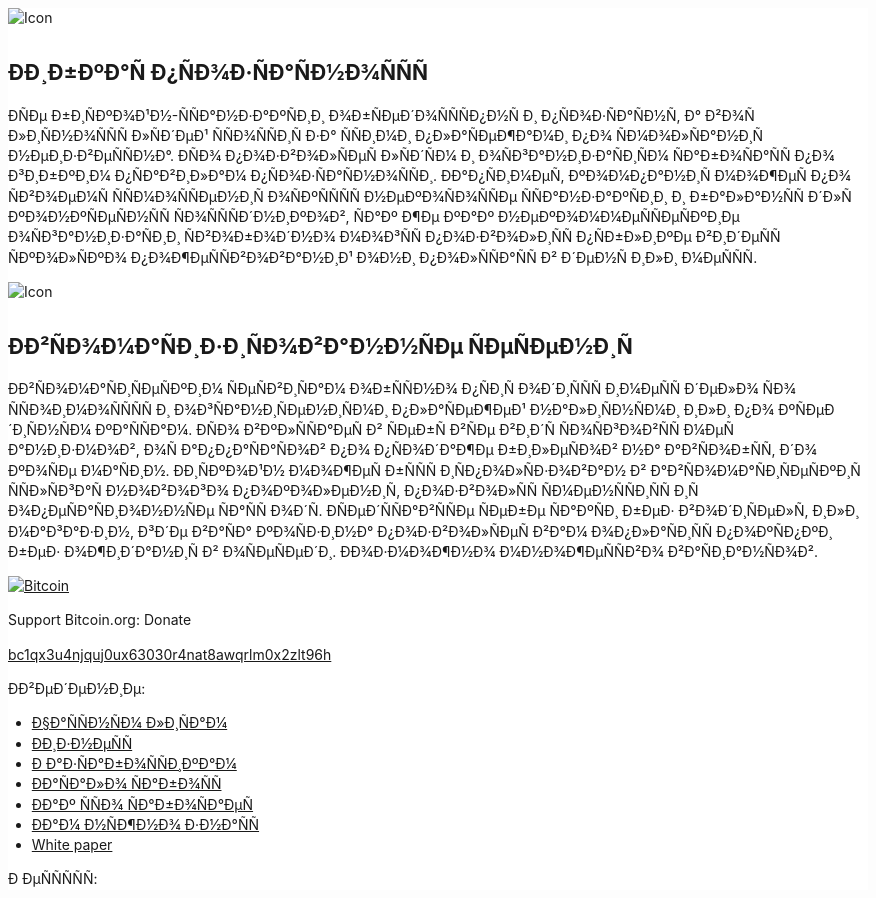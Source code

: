 ![Icon](/img/icons/transparency.svg?1716491272)

## ÐÐ¸Ð±ÐºÐ°Ñ Ð¿ÑÐ¾Ð·ÑÐ°ÑÐ½Ð¾ÑÑÑ

ÐÑÐµ Ð±Ð¸ÑÐºÐ¾Ð¹Ð½-ÑÑÐ°Ð½Ð·Ð°ÐºÑÐ¸Ð¸ Ð¾Ð±ÑÐµÐ´Ð¾ÑÑÑÐ¿Ð½Ñ Ð¸
Ð¿ÑÐ¾Ð·ÑÐ°ÑÐ½Ñ, Ð° Ð²Ð¾Ñ Ð»Ð¸ÑÐ½Ð¾ÑÑÑ Ð»ÑÐ´ÐµÐ¹ ÑÑÐ¾ÑÑÐ¸Ñ Ð·Ð°
ÑÑÐ¸Ð¼Ð¸ Ð¿Ð»Ð°ÑÐµÐ¶Ð°Ð¼Ð¸ Ð¿Ð¾ ÑÐ¼Ð¾Ð»ÑÐ°Ð½Ð¸Ñ Ð½ÐµÐ¸Ð·Ð²ÐµÑÑÐ½Ð°.
Ð­ÑÐ¾ Ð¿Ð¾Ð·Ð²Ð¾Ð»ÑÐµÑ Ð»ÑÐ´ÑÐ¼ Ð¸ Ð¾ÑÐ³Ð°Ð½Ð¸Ð·Ð°ÑÐ¸ÑÐ¼
ÑÐ°Ð±Ð¾ÑÐ°ÑÑ Ð¿Ð¾ Ð³Ð¸Ð±ÐºÐ¸Ð¼ Ð¿ÑÐ°Ð²Ð¸Ð»Ð°Ð¼ Ð¿ÑÐ¾Ð·ÑÐ°ÑÐ½Ð¾ÑÑÐ¸.
ÐÐ°Ð¿ÑÐ¸Ð¼ÐµÑ, ÐºÐ¾Ð¼Ð¿Ð°Ð½Ð¸Ñ Ð¼Ð¾Ð¶ÐµÑ Ð¿Ð¾ ÑÐ²Ð¾ÐµÐ¼Ñ
ÑÑÐ¼Ð¾ÑÑÐµÐ½Ð¸Ñ Ð¾ÑÐºÑÑÑÑ Ð½ÐµÐºÐ¾ÑÐ¾ÑÑÐµ ÑÑÐ°Ð½Ð·Ð°ÐºÑÐ¸Ð¸ Ð¸
Ð±Ð°Ð»Ð°Ð½ÑÑ Ð´Ð»Ñ ÐºÐ¾Ð½ÐºÑÐµÑÐ½ÑÑ ÑÐ¾ÑÑÑÐ´Ð½Ð¸ÐºÐ¾Ð², ÑÐ°Ðº Ð¶Ðµ
ÐºÐ°Ðº Ð½ÐµÐºÐ¾Ð¼Ð¼ÐµÑÑÐµÑÐºÐ¸Ðµ Ð¾ÑÐ³Ð°Ð½Ð¸Ð·Ð°ÑÐ¸Ð¸ ÑÐ²Ð¾Ð±Ð¾Ð´Ð½Ð¾
Ð¼Ð¾Ð³ÑÑ Ð¿Ð¾Ð·Ð²Ð¾Ð»Ð¸ÑÑ Ð¿ÑÐ±Ð»Ð¸ÐºÐµ Ð²Ð¸Ð´ÐµÑÑ ÑÐºÐ¾Ð»ÑÐºÐ¾
Ð¿Ð¾Ð¶ÐµÑÑÐ²Ð¾Ð²Ð°Ð½Ð¸Ð¹ Ð¾Ð½Ð¸ Ð¿Ð¾Ð»ÑÑÐ°ÑÑ Ð² Ð´ÐµÐ½Ñ Ð¸Ð»Ð¸
Ð¼ÐµÑÑÑ.

![Icon](/img/icons/automatization.svg?1716491272)

## ÐÐ²ÑÐ¾Ð¼Ð°ÑÐ¸Ð·Ð¸ÑÐ¾Ð²Ð°Ð½Ð½ÑÐµ ÑÐµÑÐµÐ½Ð¸Ñ

ÐÐ²ÑÐ¾Ð¼Ð°ÑÐ¸ÑÐµÑÐºÐ¸Ð¼ ÑÐµÑÐ²Ð¸ÑÐ°Ð¼ Ð¾Ð±ÑÑÐ½Ð¾ Ð¿ÑÐ¸Ñ
Ð¾Ð´Ð¸ÑÑÑ Ð¸Ð¼ÐµÑÑ Ð´ÐµÐ»Ð¾ ÑÐ¾ ÑÑÐ¾Ð¸Ð¼Ð¾ÑÑÑÑ Ð¸
Ð¾Ð³ÑÐ°Ð½Ð¸ÑÐµÐ½Ð¸ÑÐ¼Ð¸ Ð¿Ð»Ð°ÑÐµÐ¶ÐµÐ¹ Ð½Ð°Ð»Ð¸ÑÐ½ÑÐ¼Ð¸ Ð¸Ð»Ð¸ Ð¿Ð¾
ÐºÑÐµÐ´Ð¸ÑÐ½ÑÐ¼ ÐºÐ°ÑÑÐ°Ð¼. Ð­ÑÐ¾ Ð²ÐºÐ»ÑÑÐ°ÐµÑ Ð² ÑÐµÐ±Ñ Ð²ÑÐµ
Ð²Ð¸Ð´Ñ ÑÐ¾ÑÐ³Ð¾Ð²ÑÑ Ð¼ÐµÑ Ð°Ð½Ð¸Ð·Ð¼Ð¾Ð², Ð¾Ñ Ð°Ð¿Ð¿Ð°ÑÐ°ÑÐ¾Ð² Ð¿Ð¾
Ð¿ÑÐ¾Ð´Ð°Ð¶Ðµ Ð±Ð¸Ð»ÐµÑÐ¾Ð² Ð½Ð° Ð°Ð²ÑÐ¾Ð±ÑÑ, Ð´Ð¾ ÐºÐ¾ÑÐµ Ð¼Ð°ÑÐ¸Ð½.
ÐÐ¸ÑÐºÐ¾Ð¹Ð½ Ð¼Ð¾Ð¶ÐµÑ Ð±ÑÑÑ Ð¸ÑÐ¿Ð¾Ð»ÑÐ·Ð¾Ð²Ð°Ð½ Ð²
Ð°Ð²ÑÐ¾Ð¼Ð°ÑÐ¸ÑÐµÑÐºÐ¸Ñ ÑÑÐ»ÑÐ³Ð°Ñ Ð½Ð¾Ð²Ð¾Ð³Ð¾ Ð¿Ð¾ÐºÐ¾Ð»ÐµÐ½Ð¸Ñ,
Ð¿Ð¾Ð·Ð²Ð¾Ð»ÑÑ ÑÐ¼ÐµÐ½ÑÑÐ¸ÑÑ Ð¸Ñ Ð¾Ð¿ÐµÑÐ°ÑÐ¸Ð¾Ð½Ð½ÑÐµ ÑÐ°ÑÑ
Ð¾Ð´Ñ. ÐÑÐµÐ´ÑÑÐ°Ð²ÑÑÐµ ÑÐµÐ±Ðµ ÑÐ°ÐºÑÐ¸ Ð±ÐµÐ· Ð²Ð¾Ð´Ð¸ÑÐµÐ»Ñ,
Ð¸Ð»Ð¸ Ð¼Ð°Ð³Ð°Ð·Ð¸Ð½, Ð³Ð´Ðµ Ð²Ð°ÑÐ° ÐºÐ¾ÑÐ·Ð¸Ð½Ð° Ð¿Ð¾Ð·Ð²Ð¾Ð»ÑÐµÑ
Ð²Ð°Ð¼ Ð¾Ð¿Ð»Ð°ÑÐ¸ÑÑ Ð¿Ð¾ÐºÑÐ¿ÐºÐ¸ Ð±ÐµÐ· Ð¾Ð¶Ð¸Ð´Ð°Ð½Ð¸Ñ Ð²
Ð¾ÑÐµÑÐµÐ´Ð¸. ÐÐ¾Ð·Ð¼Ð¾Ð¶Ð½Ð¾ Ð¼Ð½Ð¾Ð¶ÐµÑÑÐ²Ð¾ Ð²Ð°ÑÐ¸Ð°Ð½ÑÐ¾Ð².

[ ![Bitcoin](/img/icons/logo-footer.svg?1716491272) ](/ru/)

Support Bitcoin.org: Donate

[bc1qx3u4njquj0ux63030r4nat8awqrlm0x2zlt96h](bitcoin:bc1qx3u4njquj0ux63030r4nat8awqrlm0x2zlt96h)

ÐÐ²ÐµÐ´ÐµÐ½Ð¸Ðµ:

  * [Ð§Ð°ÑÑÐ½ÑÐ¼ Ð»Ð¸ÑÐ°Ð¼](/ru/bitcoin-for-individuals)
  * [ÐÐ¸Ð·Ð½ÐµÑÑ](/ru/bitcoin-for-businesses)
  * [Ð Ð°Ð·ÑÐ°Ð±Ð¾ÑÑÐ¸ÐºÐ°Ð¼](https://developer.bitcoin.org/)
  * [ÐÐ°ÑÐ°Ð»Ð¾ ÑÐ°Ð±Ð¾ÑÑ](/ru/getting-started)
  * [ÐÐ°Ðº ÑÑÐ¾ ÑÐ°Ð±Ð¾ÑÐ°ÐµÑ](/ru/how-it-works)
  * [ÐÐ°Ð¼ Ð½ÑÐ¶Ð½Ð¾ Ð·Ð½Ð°ÑÑ](/ru/you-need-to-know)
  * [White paper](/ru/bitcoin-paper)

Ð ÐµÑÑÑÑÑ:
